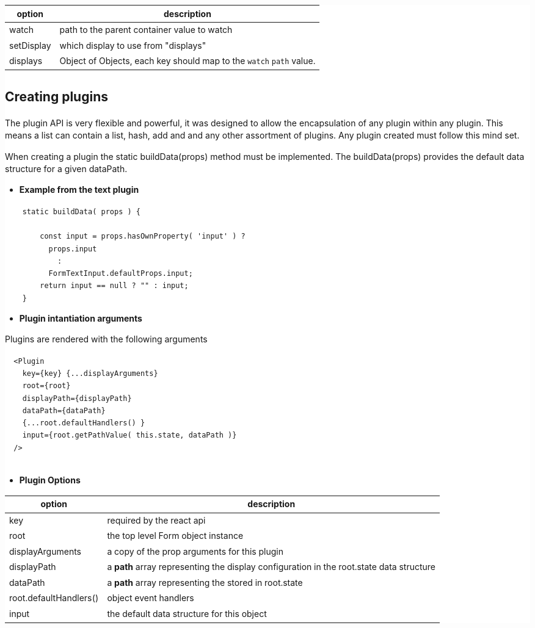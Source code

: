| option | description |
| ------ | ----------- |
| watch  | path to the parent container value to watch |
| setDisplay | which display to use from "displays" |
| displays | Object of Objects, each key should map to the `watch` `path` value. |


## Creating plugins

The plugin API is very flexible and powerful, it was designed to allow the encapsulation of any plugin within any plugin.  This means a list can contain a list, hash, add and and any other assortment of plugins.  Any plugin created must follow this mind set.

When creating a plugin the static buildData(props) method must be implemented.  The buildData(props) provides the default data structure for a given dataPath.

* **Example from the text plugin**

```
    static buildData( props ) {

        const input = props.hasOwnProperty( 'input' ) ? 
          props.input 
            : 
          FormTextInput.defaultProps.input;
        return input == null ? "" : input;
    }
```


* **Plugin intantiation arguments**

Plugins are rendered with the following arguments
```
  <Plugin
    key={key} {...displayArguments}
    root={root}
    displayPath={displayPath}
    dataPath={dataPath}
    {...root.defaultHandlers() }
    input={root.getPathValue( this.state, dataPath )}
  />
    
```

* **Plugin Options**

| option | description |
| ------ | ----------- |
| key    | required by the react api |
| root   | the top level Form object instance |
| displayArguments | a copy of the prop arguments for this plugin |
| displayPath | a **path** array representing the display configuration in the root.state data structure |
| dataPath | a **path** array representing the stored in root.state |
| root.defaultHandlers() | object event handlers |
| input | the default data structure for this object |
